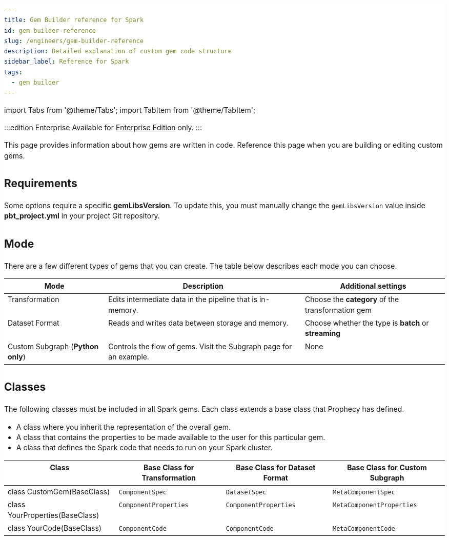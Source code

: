 ```yaml
---
title: Gem Builder reference for Spark
id: gem-builder-reference
slug: /engineers/gem-builder-reference
description: Detailed explanation of custom gem code structure
sidebar_label: Reference for Spark
tags:
  - gem builder
---
```


import Tabs from '@theme/Tabs';
import TabItem from '@theme/TabItem';

:::edition Enterprise
Available for [Enterprise Edition](/getting-started/editions/) only.
:::

This page provides information about how gems are written in code. Reference this page when you are building or editing custom gems.

## Requirements

Some options require a specific **gemLibsVersion**. To update this, you must manually change the `gemLibsVersion` value inside **pbt_project.yml** in your project Git repository.

## Mode

There are a few different types of gems that you can create. The table below describes each mode you can choose.

| Mode                              | Description                                                                               | Additional settings                                   |
| --------------------------------- | ----------------------------------------------------------------------------------------- | ----------------------------------------------------- |
| Transformation                    | Edits intermediate data in the pipeline that is in-memory.                                | Choose the **category** of the transformation gem     |
| Dataset Format                    | Reads and writes data between storage and memory.                                         | Choose whether the type is **batch** or **streaming** |
| Custom Subgraph (**Python only**) | Controls the flow of gems. Visit the [Subgraph](/engineers/subgraph) page for an example. | None                                                  |

## Classes

The following classes must be included in all Spark gems. Each class extends a base class that Prophecy has defined.

- A class where you inherit the representation of the overall gem.
- A class that contains the properties to be made available to the user for this particular gem.
- A class that defines the Spark code that needs to run on your Spark cluster.

| Class                           | Base Class for Transformation | Base Class for Dataset Format | Base Class for Custom Subgraph |
| ------------------------------- | ----------------------------- | ----------------------------- | ------------------------------ |
| class CustomGem(BaseClass)      | `ComponentSpec`               | `DatasetSpec`                 | `MetaComponentSpec`            |
| class YourProperties(BaseClass) | `ComponentProperties`         | `ComponentProperties`         | `MetaComponentProperties`      |
| class YourCode(BaseClass)       | `ComponentCode`               | `ComponentCode`               | `MetaComponentCode`            |
